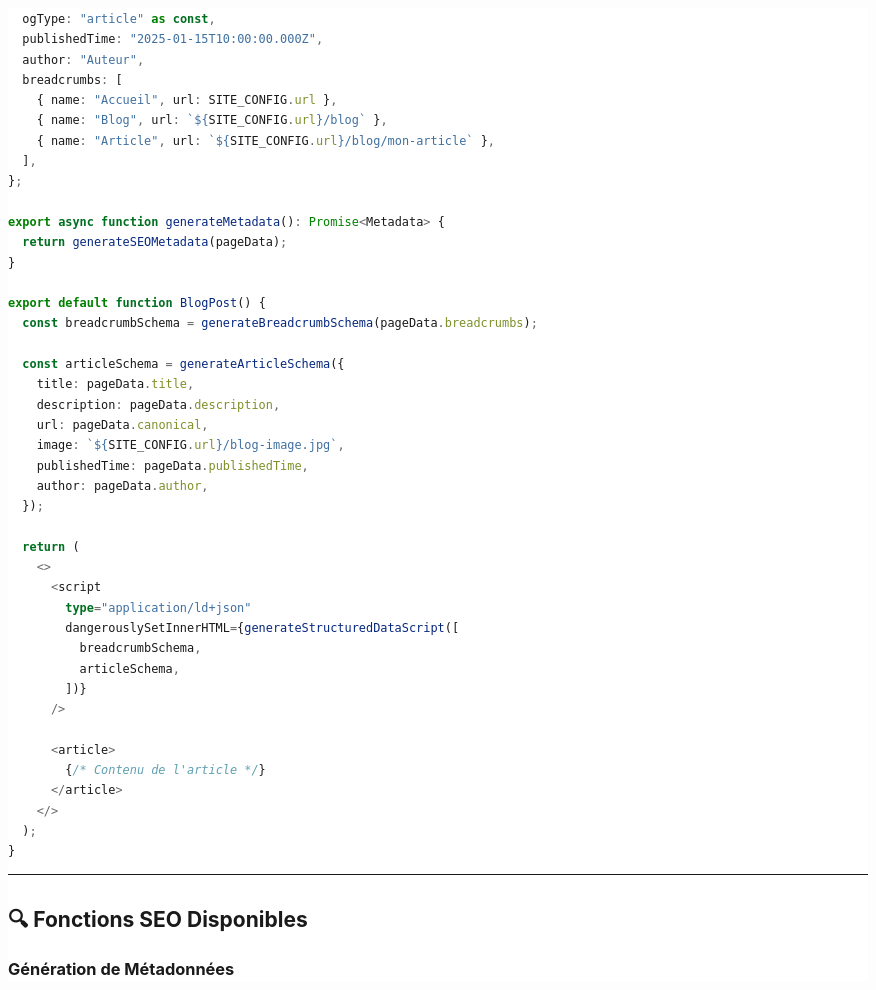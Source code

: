 ```typescript
  ogType: "article" as const,
  publishedTime: "2025-01-15T10:00:00.000Z",
  author: "Auteur",
  breadcrumbs: [
    { name: "Accueil", url: SITE_CONFIG.url },
    { name: "Blog", url: `${SITE_CONFIG.url}/blog` },
    { name: "Article", url: `${SITE_CONFIG.url}/blog/mon-article` },
  ],
};

export async function generateMetadata(): Promise<Metadata> {
  return generateSEOMetadata(pageData);
}

export default function BlogPost() {
  const breadcrumbSchema = generateBreadcrumbSchema(pageData.breadcrumbs);

  const articleSchema = generateArticleSchema({
    title: pageData.title,
    description: pageData.description,
    url: pageData.canonical,
    image: `${SITE_CONFIG.url}/blog-image.jpg`,
    publishedTime: pageData.publishedTime,
    author: pageData.author,
  });

  return (
    <>
      <script
        type="application/ld+json"
        dangerouslySetInnerHTML={generateStructuredDataScript([
          breadcrumbSchema,
          articleSchema,
        ])}
      />

      <article>
        {/* Contenu de l'article */}
      </article>
    </>
  );
}
```

---

## 🔍 Fonctions SEO Disponibles

### Génération de Métadonnées
